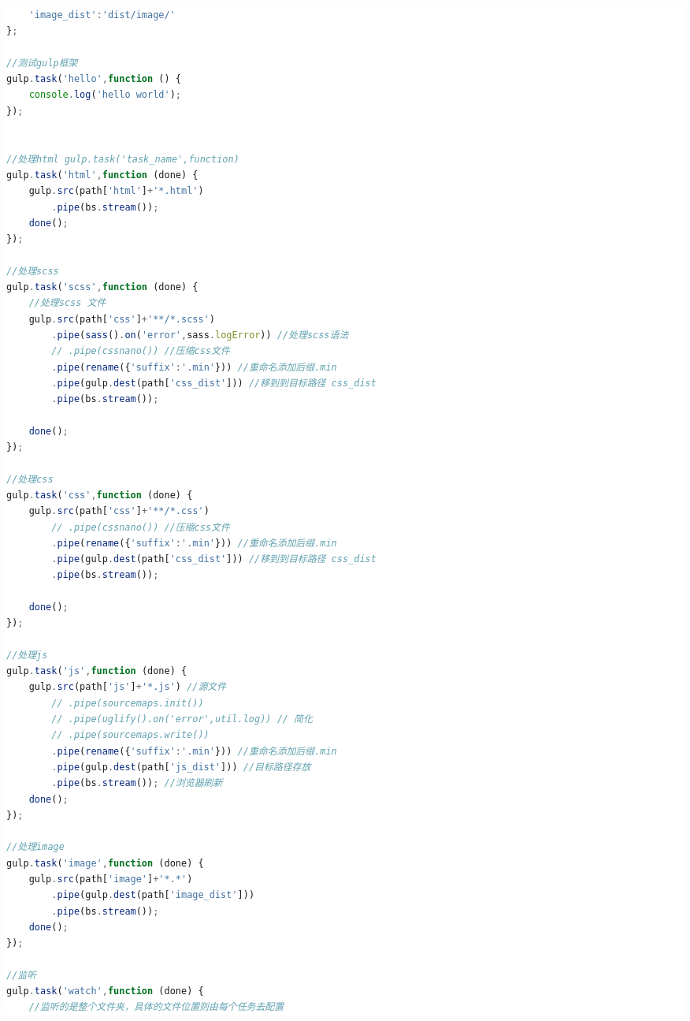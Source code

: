 ```js
    'image_dist':'dist/image/'
};

//测试gulp框架
gulp.task('hello',function () {
    console.log('hello world');
});


//处理html gulp.task('task_name',function)
gulp.task('html',function (done) {
    gulp.src(path['html']+'*.html')
        .pipe(bs.stream());
    done();
});

//处理scss
gulp.task('scss',function (done) {
    //处理scss 文件
    gulp.src(path['css']+'**/*.scss')
        .pipe(sass().on('error',sass.logError)) //处理scss语法
        // .pipe(cssnano()) //压缩css文件
        .pipe(rename({'suffix':'.min'})) //重命名添加后缀.min
        .pipe(gulp.dest(path['css_dist'])) //移到到目标路径 css_dist
        .pipe(bs.stream());

    done();
});

//处理css
gulp.task('css',function (done) {
    gulp.src(path['css']+'**/*.css')
        // .pipe(cssnano()) //压缩css文件
        .pipe(rename({'suffix':'.min'})) //重命名添加后缀.min
        .pipe(gulp.dest(path['css_dist'])) //移到到目标路径 css_dist
        .pipe(bs.stream());

    done();
});

//处理js
gulp.task('js',function (done) {
    gulp.src(path['js']+'*.js') //源文件
        // .pipe(sourcemaps.init())
        // .pipe(uglify().on('error',util.log)) // 简化
        // .pipe(sourcemaps.write())
        .pipe(rename({'suffix':'.min'})) //重命名添加后缀.min
        .pipe(gulp.dest(path['js_dist'])) //目标路径存放
        .pipe(bs.stream()); //浏览器刷新
    done();
});

//处理image
gulp.task('image',function (done) {
    gulp.src(path['image']+'*.*')
        .pipe(gulp.dest(path['image_dist']))
        .pipe(bs.stream());
    done();
});

//监听
gulp.task('watch',function (done) {
    //监听的是整个文件夹，具体的文件位置则由每个任务去配置
```